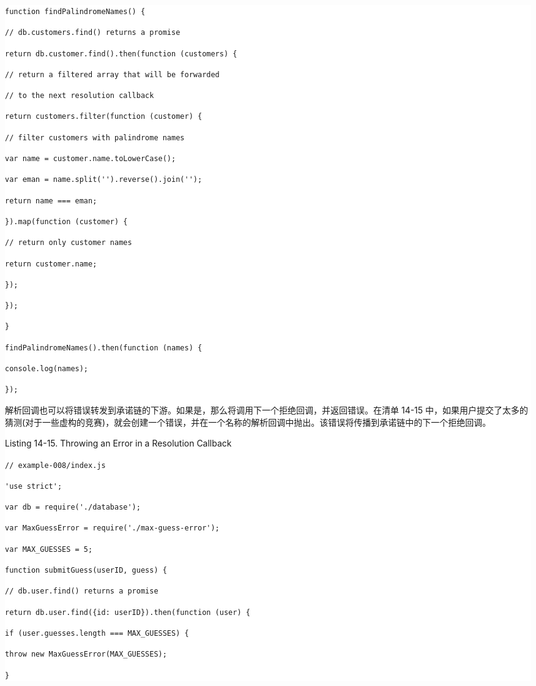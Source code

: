 `function findPalindromeNames() {`

`// db.customers.find() returns a promise`

`return db.customer.find().then(function (customers) {`

`// return a filtered array that will be forwarded`

`// to the next resolution callback`

`return customers.filter(function (customer) {`

`// filter customers with palindrome names`

`var name = customer.name.toLowerCase();`

`var eman = name.split('').reverse().join('');`

`return name === eman;`

`}).map(function (customer) {`

`// return only customer names`

`return customer.name;`

`});`

`});`

`}`

`findPalindromeNames().then(function (names) {`

`console.log(names);`

`});`

解析回调也可以将错误转发到承诺链的下游。如果是，那么将调用下一个拒绝回调，并返回错误。在清单 14-15 中，如果用户提交了太多的猜测(对于一些虚构的竞赛)，就会创建一个错误，并在一个名称的解析回调中抛出。该错误将传播到承诺链中的下一个拒绝回调。

Listing 14-15\. Throwing an Error in a Resolution Callback

`// example-008/index.js`

`'use strict';`

`var db = require('./database');`

`var MaxGuessError = require('./max-guess-error');`

`var MAX_GUESSES = 5;`

`function submitGuess(userID, guess) {`

`// db.user.find() returns a promise`

`return db.user.find({id: userID}).then(function (user) {`

`if (user.guesses.length === MAX_GUESSES) {`

`throw new MaxGuessError(MAX_GUESSES);`

`}`

